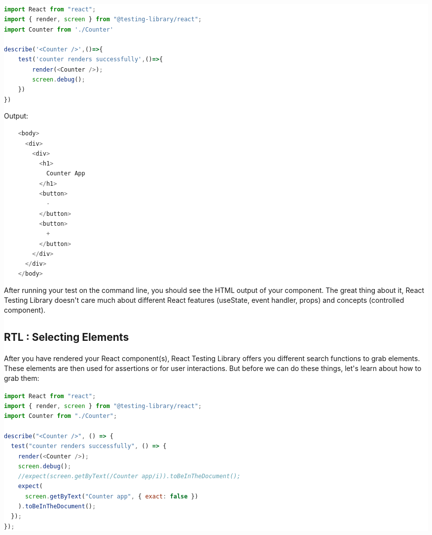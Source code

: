 ```js
```

```js
import React from "react";
import { render, screen } from "@testing-library/react";
import Counter from './Counter'

describe('<Counter />',()=>{
    test('counter renders successfully',()=>{
        render(<Counter />);
        screen.debug();
    })
})
```

Output:

```js
    <body>
      <div>
        <div>
          <h1>
            Counter App
          </h1>
          <button>
            -
          </button>
          <button>
            +
          </button>
        </div>
      </div>
    </body>
```

After running your test on the command line, you should see the HTML output of your component. The great thing about it, React Testing Library doesn't care much about different React features (useState, event handler, props) and concepts (controlled component).

## RTL : Selecting Elements

After you have rendered your React component(s), React Testing Library offers you different search functions to grab elements. These elements are then used for assertions or for user interactions. But before we can do these things, let's learn about how to grab them:

```js
import React from "react";
import { render, screen } from "@testing-library/react";
import Counter from "./Counter";

describe("<Counter />", () => {
  test("counter renders successfully", () => {
    render(<Counter />);
    screen.debug();
    //expect(screen.getByText(/Counter app/i)).toBeInTheDocument();
    expect(
      screen.getByText("Counter app", { exact: false })
    ).toBeInTheDocument();
  });
});
```
